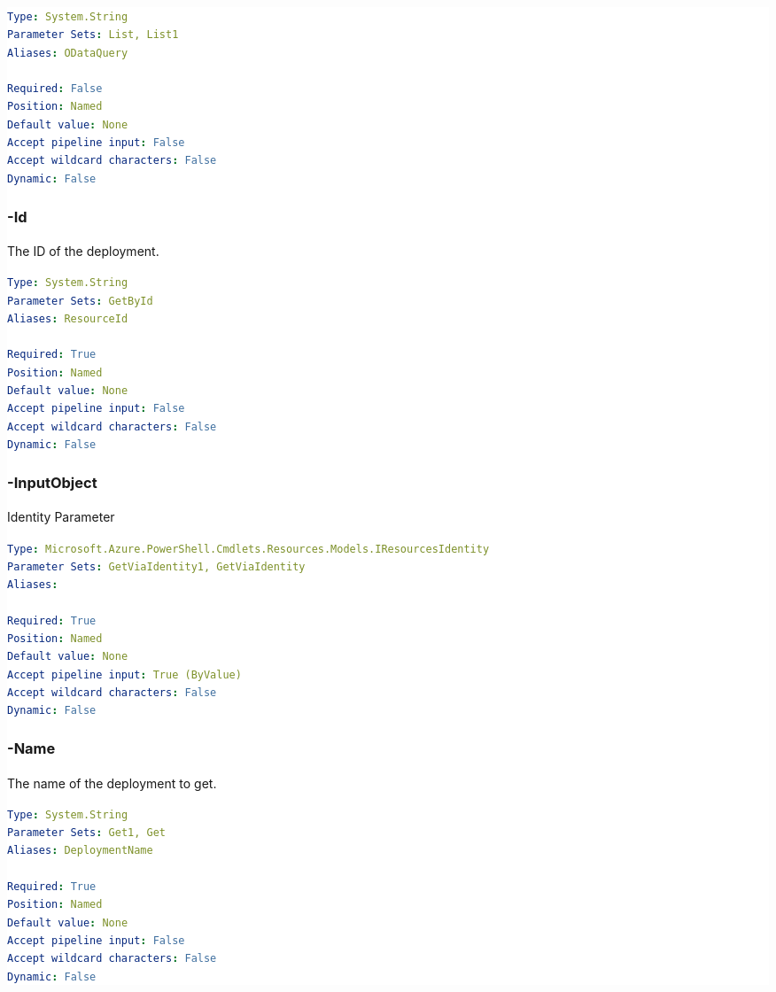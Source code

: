 ```yaml
Type: System.String
Parameter Sets: List, List1
Aliases: ODataQuery

Required: False
Position: Named
Default value: None
Accept pipeline input: False
Accept wildcard characters: False
Dynamic: False
```

### -Id
The ID of the deployment.

```yaml
Type: System.String
Parameter Sets: GetById
Aliases: ResourceId

Required: True
Position: Named
Default value: None
Accept pipeline input: False
Accept wildcard characters: False
Dynamic: False
```

### -InputObject
Identity Parameter

```yaml
Type: Microsoft.Azure.PowerShell.Cmdlets.Resources.Models.IResourcesIdentity
Parameter Sets: GetViaIdentity1, GetViaIdentity
Aliases:

Required: True
Position: Named
Default value: None
Accept pipeline input: True (ByValue)
Accept wildcard characters: False
Dynamic: False
```

### -Name
The name of the deployment to get.

```yaml
Type: System.String
Parameter Sets: Get1, Get
Aliases: DeploymentName

Required: True
Position: Named
Default value: None
Accept pipeline input: False
Accept wildcard characters: False
Dynamic: False
```
